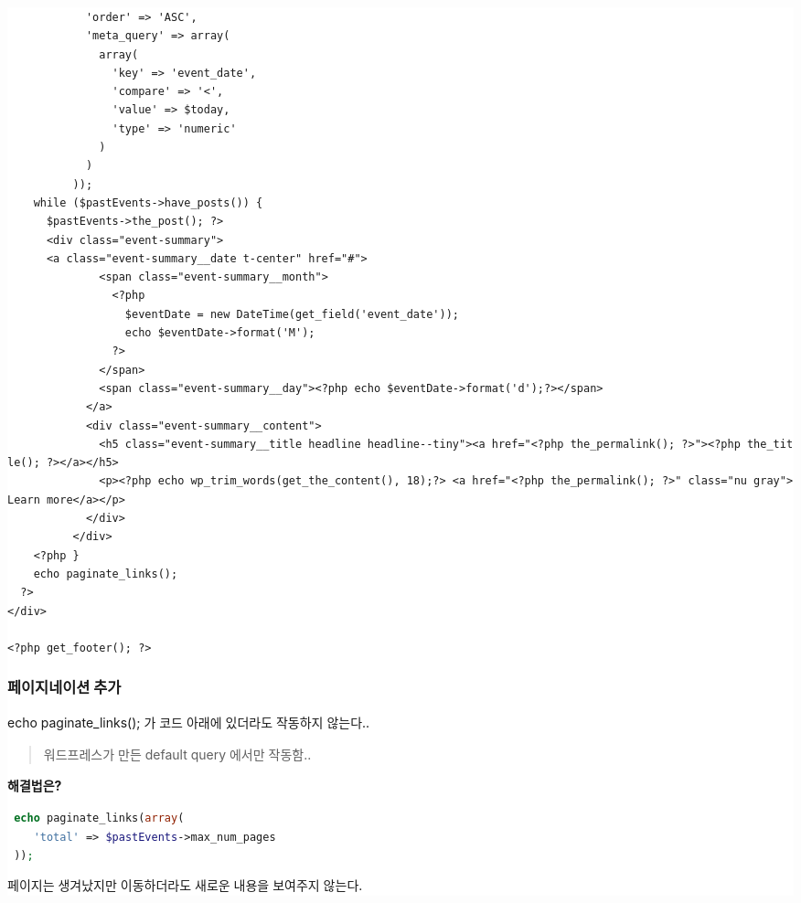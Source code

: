 ```php+HTML
            'order' => 'ASC',
            'meta_query' => array(
              array(
                'key' => 'event_date',
                'compare' => '<',
                'value' => $today,
                'type' => 'numeric'
              )
            )
          ));
    while ($pastEvents->have_posts()) {
      $pastEvents->the_post(); ?>
      <div class="event-summary">
      <a class="event-summary__date t-center" href="#">
              <span class="event-summary__month">
                <?php
                  $eventDate = new DateTime(get_field('event_date'));
                  echo $eventDate->format('M');
                ?>
              </span>
              <span class="event-summary__day"><?php echo $eventDate->format('d');?></span>
            </a>
            <div class="event-summary__content">
              <h5 class="event-summary__title headline headline--tiny"><a href="<?php the_permalink(); ?>"><?php the_title(); ?></a></h5>
              <p><?php echo wp_trim_words(get_the_content(), 18);?> <a href="<?php the_permalink(); ?>" class="nu gray">Learn more</a></p>
            </div>
          </div>
    <?php }
    echo paginate_links();
  ?>
</div>

<?php get_footer(); ?>
```



### 페이지네이션 추가

echo paginate_links(); 가 코드 아래에 있더라도 작동하지 않는다..

> 워드프레스가 만든 default query 에서만 작동함..

**해결법은?**

```php
 echo paginate_links(array(
 	'total' => $pastEvents->max_num_pages
 ));
```

페이지는 생겨났지만 이동하더라도 새로운 내용을 보여주지 않는다.
